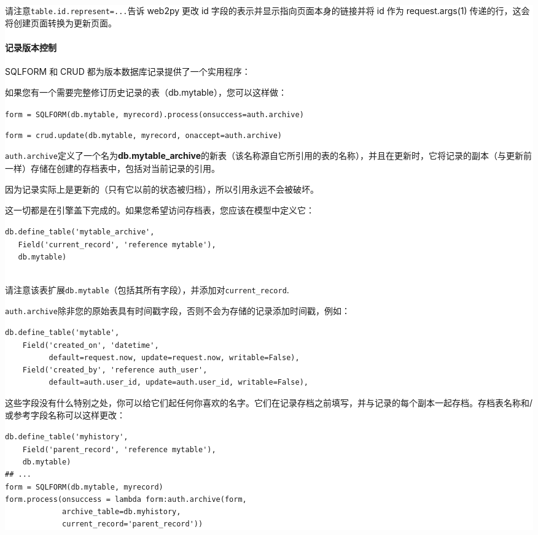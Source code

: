 请注意`table.id.represent=...`告诉 web2py 更改 id 字段的表示并显示指向页面本身的链接并将 id 作为 request.args(1) 传递的行，这会将创建页面转换为更新页面。



#### 记录版本控制

SQLFORM 和 CRUD 都为版本数据库记录提供了一个实用程序：

如果您有一个需要完整修订历史记录的表（db.mytable），您可以这样做：

```
form = SQLFORM(db.mytable, myrecord).process(onsuccess=auth.archive)
```



```
form = crud.update(db.mytable, myrecord, onaccept=auth.archive)
```

`auth.archive`定义了一个名为**db.mytable_archive**的新表（该名称源自它所引用的表的名称），并且在更新时，它将记录的副本（与更新前一样）存储在创建的存档表中，包括对当前记录的引用。

因为记录实际上是更新的（只有它以前的状态被归档），所以引用永远不会被破坏。

这一切都是在引擎盖下完成的。如果您希望访问存档表，您应该在模型中定义它：

```
db.define_table('mytable_archive',
   Field('current_record', 'reference mytable'),
   db.mytable)
   
```

请注意该表扩展`db.mytable`（包括其所有字段），并添加对`current_record`.

`auth.archive`除非您的原始表具有时间戳字段，否则不会为存储的记录添加时间戳，例如：

```
db.define_table('mytable',
    Field('created_on', 'datetime',
          default=request.now, update=request.now, writable=False),
    Field('created_by', 'reference auth_user',
          default=auth.user_id, update=auth.user_id, writable=False),
```

这些字段没有什么特别之处，你可以给它们起任何你喜欢的名字。它们在记录存档之前填写，并与记录的每个副本一起存档。存档表名称和/或参考字段名称可以这样更改：

```
db.define_table('myhistory',
    Field('parent_record', 'reference mytable'),
    db.mytable)
## ...
form = SQLFORM(db.mytable, myrecord)
form.process(onsuccess = lambda form:auth.archive(form,
             archive_table=db.myhistory,
             current_record='parent_record'))
```


